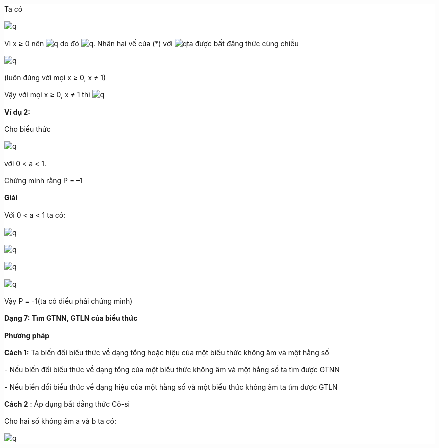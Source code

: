 Ta có 

![q](https://vietjack.com/tai-lieu-mon-toan/images/cac-dang-bai-rut-gon-bieu-thuc-on-thi-vao-10-mon-toan-nam-2021-12612.png)  


Vì x ≥ 0 nên ![q](https://vietjack.com/tai-lieu-mon-toan/images/cac-dang-bai-rut-gon-bieu-thuc-on-thi-vao-10-mon-toan-nam-2021-12613.png) do đó ![q](https://vietjack.com/tai-lieu-mon-toan/images/cac-dang-bai-rut-gon-bieu-thuc-on-thi-vao-10-mon-toan-nam-2021-12614.png). Nhân hai vế của (*) với ![q](https://vietjack.com/tai-lieu-mon-toan/images/cac-dang-bai-rut-gon-bieu-thuc-on-thi-vao-10-mon-toan-nam-2021-12615.png)ta được bất đẳng thức cùng chiều

![q](https://vietjack.com/tai-lieu-mon-toan/images/cac-dang-bai-rut-gon-bieu-thuc-on-thi-vao-10-mon-toan-nam-2021-12616.png)

(luôn đúng với mọi x ≥ 0, x ≠ 1)

Vậy với mọi x ≥ 0, x ≠ 1 thì ![q](https://vietjack.com/tai-lieu-mon-toan/images/cac-dang-bai-rut-gon-bieu-thuc-on-thi-vao-10-mon-toan-nam-2021-12617.png)

**Ví dụ 2:**

Cho biểu thức

![q](https://vietjack.com/tai-lieu-mon-toan/images/cac-dang-bai-rut-gon-bieu-thuc-on-thi-vao-10-mon-toan-nam-2021-12618.png)

với 0 < a < 1\. 

Chứng minh rằng P = –1

**Giải**

Với 0 < a < 1 ta có:

![q](https://vietjack.com/tai-lieu-mon-toan/images/cac-dang-bai-rut-gon-bieu-thuc-on-thi-vao-10-mon-toan-nam-2021-12619.png)

![q](https://vietjack.com/tai-lieu-mon-toan/images/cac-dang-bai-rut-gon-bieu-thuc-on-thi-vao-10-mon-toan-nam-2021-12620.png)

![q](https://vietjack.com/tai-lieu-mon-toan/images/cac-dang-bai-rut-gon-bieu-thuc-on-thi-vao-10-mon-toan-nam-2021-12621.png)

![q](https://vietjack.com/tai-lieu-mon-toan/images/cac-dang-bai-rut-gon-bieu-thuc-on-thi-vao-10-mon-toan-nam-2021-12622.png)

Vậy P = -1(ta có điều phải chứng minh)

**Dạng 7: Tìm GTNN, GTLN của biểu thức**

**Phương pháp**

**Cách 1:** Ta biến đổi biểu thức về dạng tổng hoặc hiệu của một biểu thức không âm và một hằng số

\- Nếu biến đổi biểu thức về dạng tổng của một biểu thức không âm và một hằng số ta tìm được GTNN 

\- Nếu biến đổi biểu thức về dạng hiệu của một hằng số và một biểu thức không âm ta tìm được GTLN

**Cách 2** : Áp dụng bất đẳng thức Cô-si

Cho hai số không âm a và b ta có:

![q](https://vietjack.com/tai-lieu-mon-toan/images/cac-dang-bai-rut-gon-bieu-thuc-on-thi-vao-10-mon-toan-nam-2021-12623.png)
